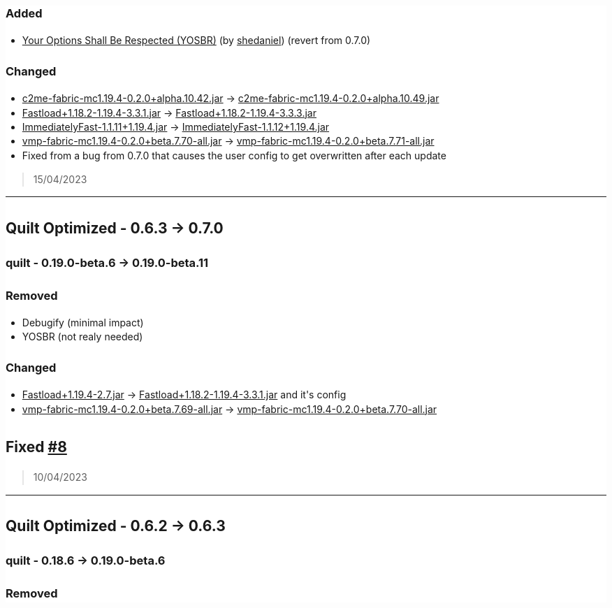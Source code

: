 ### Added

  * [Your Options Shall Be Respected (YOSBR)](https://modrinth.com/mod/yosbr) (by [shedaniel](https://modrinth.com/user/shedaniel)) (revert from 0.7.0)

### Changed

  * [c2me-fabric-mc1.19.4-0.2.0+alpha.10.42.jar](https://modrinth.com/mod/c2me-fabric/version/43Pjw5Zm) -> [c2me-fabric-mc1.19.4-0.2.0+alpha.10.49.jar](https://modrinth.com/mod/c2me-fabric/version/b3vDiaQb)
  * [Fastload+1.18.2-1.19.4-3.3.1.jar](https://modrinth.com/mod/fastload/version/JpRTQ4PR) -> [Fastload+1.18.2-1.19.4-3.3.3.jar](https://modrinth.com/mod/fastload/version/WryJ0FUZ)
  * [ImmediatelyFast-1.1.11+1.19.4.jar](https://modrinth.com/mod/immediatelyfast/version/IpEJi0ih) -> [ImmediatelyFast-1.1.12+1.19.4.jar](https://modrinth.com/mod/immediatelyfast/version/8IFFeKYy)
  * [vmp-fabric-mc1.19.4-0.2.0+beta.7.70-all.jar](https://modrinth.com/mod/vmp-fabric/version/SiTwKKgZ) -> [vmp-fabric-mc1.19.4-0.2.0+beta.7.71-all.jar](https://modrinth.com/mod/vmp-fabric/version/Dp9cnhMy)
  * Fixed from a bug from 0.7.0 that causes the user config to get overwritten after each update

> 15/04/2023
---
## Quilt Optimized - 0.6.3 -> 0.7.0

### quilt - 0.19.0-beta.6 -> 0.19.0-beta.11

### Removed

  * Debugify (minimal impact)
  * YOSBR (not realy needed)
### Changed

  * [Fastload+1.19.4-2.7.jar](https://modrinth.com/mod/fastload/version/cOIVKLwU) -> [Fastload+1.18.2-1.19.4-3.3.1.jar](https://modrinth.com/mod/fastload/version/JpRTQ4PR) and it's config
  * [vmp-fabric-mc1.19.4-0.2.0+beta.7.69-all.jar](https://modrinth.com/mod/vmp-fabric/version/9ElVzUFW) -> [vmp-fabric-mc1.19.4-0.2.0+beta.7.70-all.jar](https://modrinth.com/mod/vmp-fabric/version/SiTwKKgZ)

## Fixed [#8](https://github.com/TheBossMagnus/Quilt-Optimized/issues/8)

> 10/04/2023
---
## Quilt Optimized - 0.6.2 -> 0.6.3

### quilt - 0.18.6 -> 0.19.0-beta.6

### Removed
